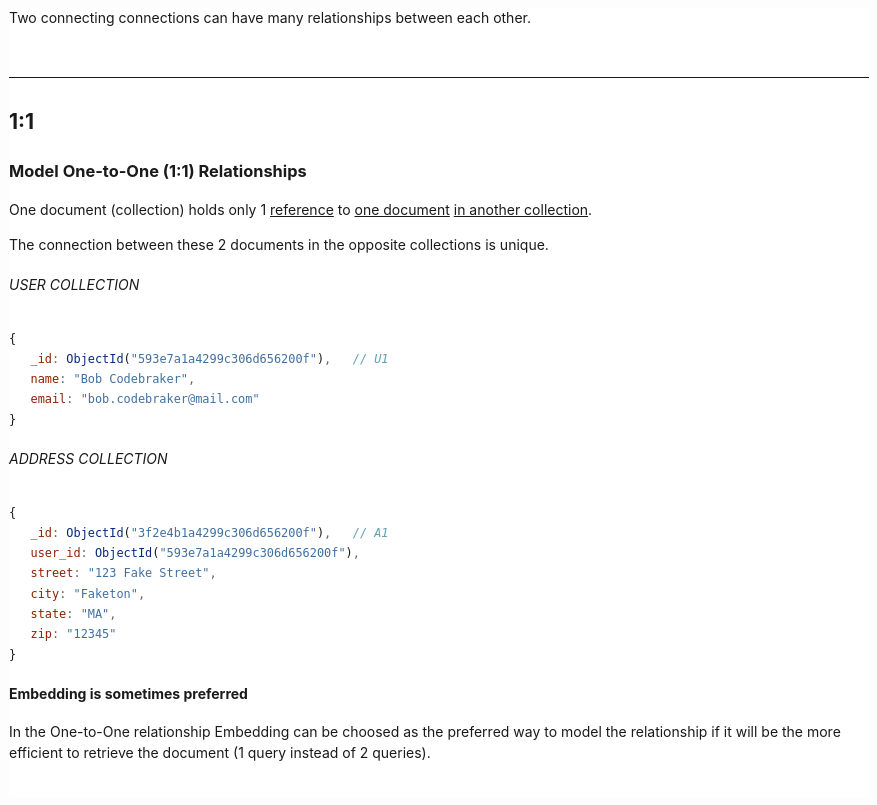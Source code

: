 Two connecting connections can have many relationships between each other.





<br>



<hr>



## 1:1



### Model One-to-One (1:1) Relationships

One document (collection) holds only 1 <u>reference</u> to <u>one document</u> <u>in another collection</u>. 

The connection between these 2 documents in the opposite collections is unique.





###### USER COLLECTION

```js
{
   _id: ObjectId("593e7a1a4299c306d656200f"),	// U1
   name: "Bob Codebraker",
   email: "bob.codebraker@mail.com"
}
```

###### ADDRESS COLLECTION

```js
{
   _id: ObjectId("3f2e4b1a4299c306d656200f"),	// A1
   user_id: ObjectId("593e7a1a4299c306d656200f"),
   street: "123 Fake Street",
   city: "Faketon",
   state: "MA",
   zip: "12345"
}
```





#### Embedding is sometimes preferred

In the One-to-One relationship Embedding can be choosed as the preferred way to model the relationship if it will be the more efficient to retrieve the document (1 query instead of 2 queries).



<br>
